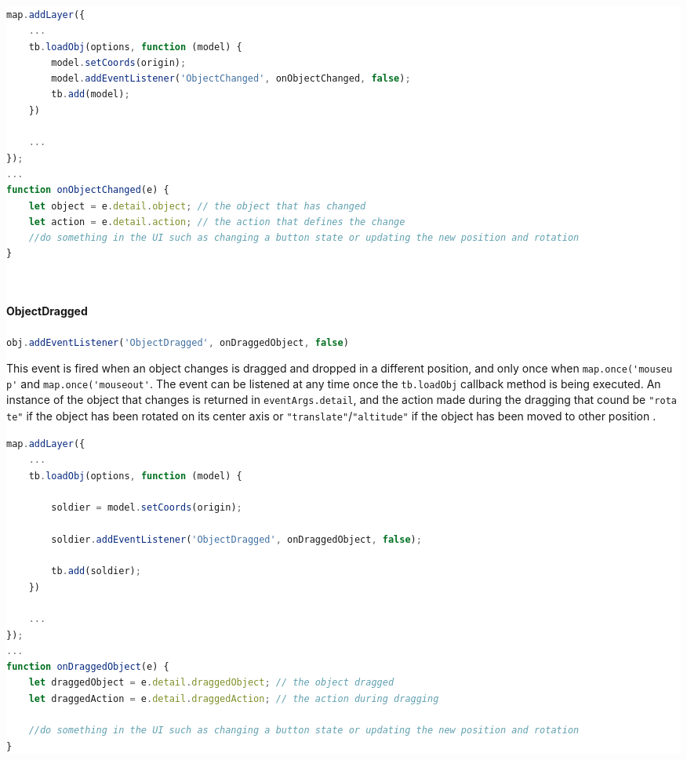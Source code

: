 ```js
map.addLayer({
	...
	tb.loadObj(options, function (model) {
		model.setCoords(origin);
		model.addEventListener('ObjectChanged', onObjectChanged, false);
		tb.add(model);
	})

	...
});
...
function onObjectChanged(e) {
	let object = e.detail.object; // the object that has changed
	let action = e.detail.action; // the action that defines the change
	//do something in the UI such as changing a button state or updating the new position and rotation
}
```

<br>


#### ObjectDragged

```js
obj.addEventListener('ObjectDragged', onDraggedObject, false)
```

This event is fired when an object changes is dragged and dropped in a different position, and only once when `map.once('mouseup'` and  `map.once('mouseout'`. 
The event can be listened at any time once the `tb.loadObj` callback method is being executed.
An instance of the object that changes is returned in `eventArgs.detail`, and the action made during the dragging that cound be `"rotate"` if the object has been rotated on its center axis or `"translate"`/`"altitude"` if the object has been moved to other position . 

```js
map.addLayer({
	...
	tb.loadObj(options, function (model) {

		soldier = model.setCoords(origin);

		soldier.addEventListener('ObjectDragged', onDraggedObject, false);

		tb.add(soldier);
	})

	...
});
...
function onDraggedObject(e) {
	let draggedObject = e.detail.draggedObject; // the object dragged
	let draggedAction = e.detail.draggedAction; // the action during dragging

	//do something in the UI such as changing a button state or updating the new position and rotation
}
```
